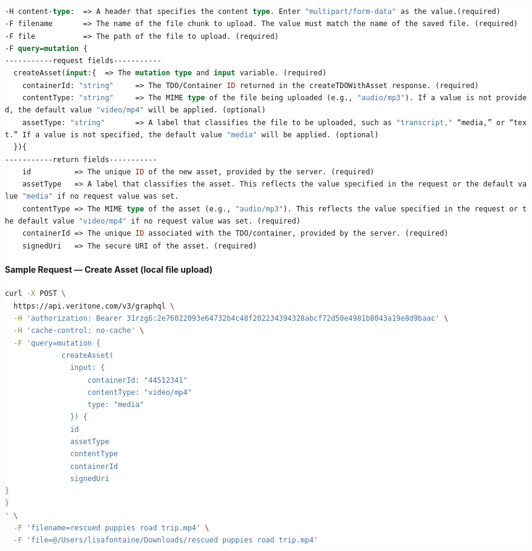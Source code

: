 ```graphql
-H content-type:  => A header that specifies the content type. Enter "multipart/form-data" as the value.(required)
-F filename       => The name of the file chunk to upload. The value must match the name of the saved file. (required)
-F file           => The path of the file to upload. (required)
-F query=mutation {
-----------request fields-----------
  createAsset(input:{  => The mutation type and input variable. (required)
    containerId: "string"     => The TDO/Container ID returned in the createTDOWithAsset response. (required)
    contentType: "string"     => The MIME type of the file being uploaded (e.g., "audio/mp3"). If a value is not provided, the default value "video/mp4" will be applied. (optional)
    assetType: "string"       => A label that classifies the file to be uploaded, such as "transcript," “media,” or “text.” If a value is not specified, the default value "media" will be applied. (optional)
  }){
-----------return fields-----------
    id          => The unique ID of the new asset, provided by the server. (required)
    assetType   => A label that classifies the asset. This reflects the value specified in the request or the default value "media" if no request value was set.
    contentType => The MIME type of the asset (e.g., "audio/mp3"). This reflects the value specified in the request or the default value "video/mp4" if no request value was set. (required)
    containerId => The unique ID associated with the TDO/container, provided by the server. (required)
    signedUri   => The secure URI of the asset. (required)
```

#### Sample Request — Create Asset (local file upload)

```bash
curl -X POST \
  https://api.veritone.com/v3/graphql \
  -H 'authorization: Bearer 31rzg6:2e76022093e64732b4c48f202234394328abcf72d50e4981b8043a19e8d9baac' \
  -H 'cache-control: no-cache' \
  -F 'query=mutation {
             createAsset(
               input: {
                   containerId: "44512341"
                   contentType: "video/mp4"
                   type: "media"
               }) {
               id
               assetType
               contentType
               containerId
               signedUri
}
}
' \
  -F 'filename=rescued puppies road trip.mp4' \
  -F 'file=@/Users/lisafontaine/Downloads/rescued puppies road trip.mp4'
```
